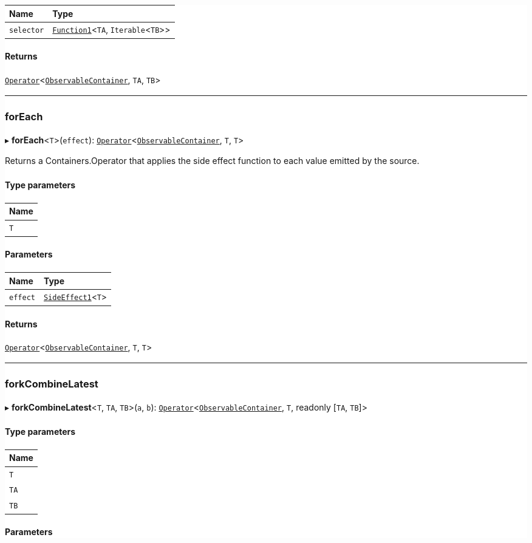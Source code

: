 | Name | Type |
| :------ | :------ |
| `selector` | [`Function1`](functions.md#function1)<`TA`, `Iterable`<`TB`\>\> |

#### Returns

[`Operator`](core.Containers.md#operator)<[`ObservableContainer`](../interfaces/core.ObservableContainer.md), `TA`, `TB`\>

___

### forEach

▸ **forEach**<`T`\>(`effect`): [`Operator`](core.Containers.md#operator)<[`ObservableContainer`](../interfaces/core.ObservableContainer.md), `T`, `T`\>

Returns a Containers.Operator that applies the side effect function to each
value emitted by the source.

#### Type parameters

| Name |
| :------ |
| `T` |

#### Parameters

| Name | Type |
| :------ | :------ |
| `effect` | [`SideEffect1`](functions.md#sideeffect1)<`T`\> |

#### Returns

[`Operator`](core.Containers.md#operator)<[`ObservableContainer`](../interfaces/core.ObservableContainer.md), `T`, `T`\>

___

### forkCombineLatest

▸ **forkCombineLatest**<`T`, `TA`, `TB`\>(`a`, `b`): [`Operator`](core.Containers.md#operator)<[`ObservableContainer`](../interfaces/core.ObservableContainer.md), `T`, readonly [`TA`, `TB`]\>

#### Type parameters

| Name |
| :------ |
| `T` |
| `TA` |
| `TB` |

#### Parameters

